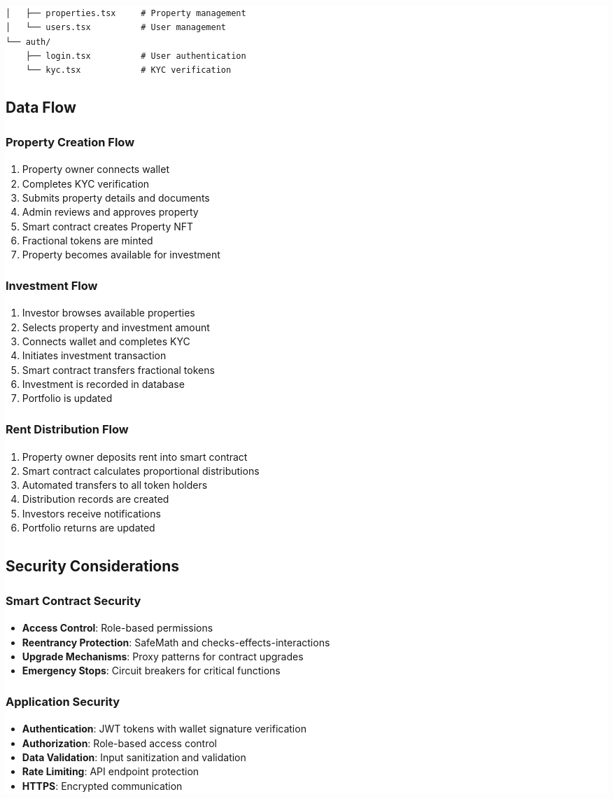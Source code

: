 ```
│   ├── properties.tsx     # Property management
│   └── users.tsx          # User management
└── auth/
    ├── login.tsx          # User authentication
    └── kyc.tsx            # KYC verification
```

## Data Flow

### Property Creation Flow
1. Property owner connects wallet
2. Completes KYC verification
3. Submits property details and documents
4. Admin reviews and approves property
5. Smart contract creates Property NFT
6. Fractional tokens are minted
7. Property becomes available for investment

### Investment Flow
1. Investor browses available properties
2. Selects property and investment amount
3. Connects wallet and completes KYC
4. Initiates investment transaction
5. Smart contract transfers fractional tokens
6. Investment is recorded in database
7. Portfolio is updated

### Rent Distribution Flow
1. Property owner deposits rent into smart contract
2. Smart contract calculates proportional distributions
3. Automated transfers to all token holders
4. Distribution records are created
5. Investors receive notifications
6. Portfolio returns are updated

## Security Considerations

### Smart Contract Security
- **Access Control**: Role-based permissions
- **Reentrancy Protection**: SafeMath and checks-effects-interactions
- **Upgrade Mechanisms**: Proxy patterns for contract upgrades
- **Emergency Stops**: Circuit breakers for critical functions

### Application Security
- **Authentication**: JWT tokens with wallet signature verification
- **Authorization**: Role-based access control
- **Data Validation**: Input sanitization and validation
- **Rate Limiting**: API endpoint protection
- **HTTPS**: Encrypted communication
